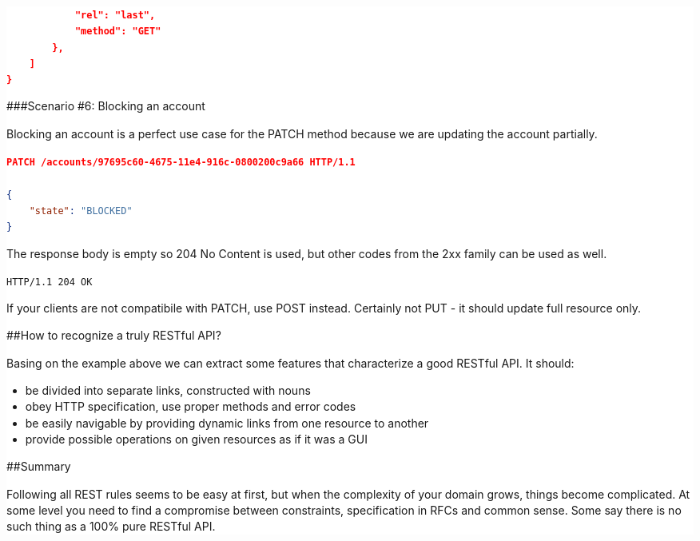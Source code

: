 ```json
    		"rel": "last",
    		"method": "GET"
		},
	]
}
```

###Scenario #6: Blocking an account

Blocking an account is a perfect use case for the PATCH method because we are updating the account partially.

```json
PATCH /accounts/97695c60-4675-11e4-916c-0800200c9a66 HTTP/1.1

{
	"state": "BLOCKED"
}
```

The response body is empty so 204 No Content is used, but other codes from the 2xx family can be used as well.

```
HTTP/1.1 204 OK
```

If your clients are not compatibile with PATCH, use POST instead. Certainly not PUT - it should update full resource only.

##How to recognize a truly RESTful API?

Basing on the example above we can extract some features that characterize a good RESTful API. It should:

* be divided into separate links, constructed with nouns
* obey HTTP specification, use proper methods and error codes
* be easily navigable by providing dynamic links from one resource to another
* provide possible operations on given resources as if it was a GUI

##Summary

Following all REST rules seems to be easy at first, but when the complexity of your domain grows, things become
complicated. At some level you need to find a compromise between constraints, specification in RFCs and common sense.
Some say there is no such thing as a 100% pure RESTful API.
